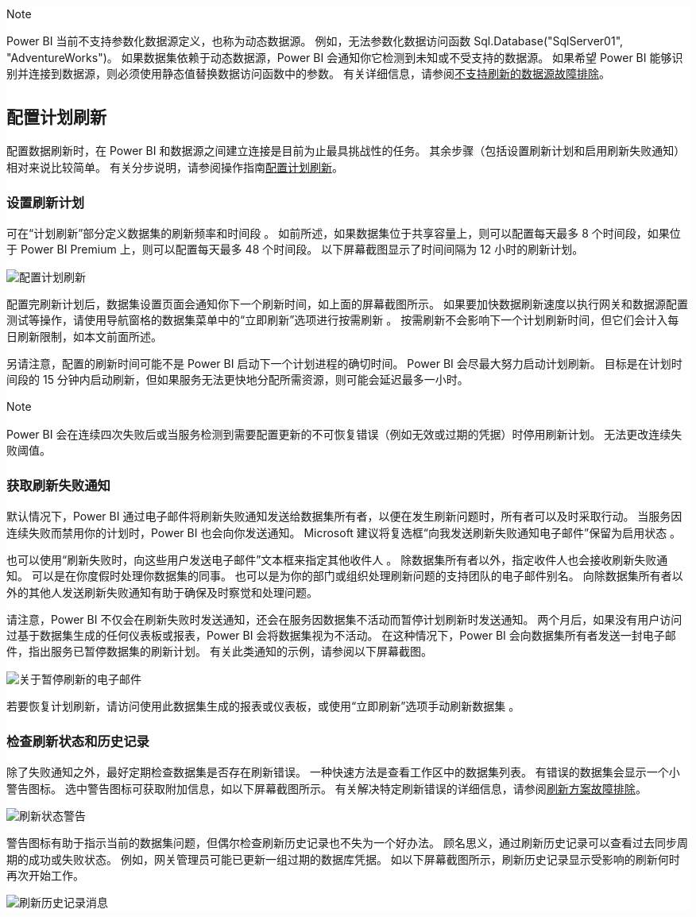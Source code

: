 > [!NOTE]
> Power BI 当前不支持参数化数据源定义，也称为动态数据源。 例如，无法参数化数据访问函数 Sql.Database("SqlServer01", "AdventureWorks")。 如果数据集依赖于动态数据源，Power BI 会通知你它检测到未知或不受支持的数据源。 如果希望 Power BI 能够识别并连接到数据源，则必须使用静态值替换数据访问函数中的参数。 有关详细信息，请参阅[不支持刷新的数据源故障排除](service-admin-troubleshoot-unsupported-data-source-for-refresh.md)。

## <a name="configure-scheduled-refresh"></a>配置计划刷新

配置数据刷新时，在 Power BI 和数据源之间建立连接是目前为止最具挑战性的任务。 其余步骤（包括设置刷新计划和启用刷新失败通知）相对来说比较简单。 有关分步说明，请参阅操作指南[配置计划刷新](refresh-scheduled-refresh.md)。

### <a name="setting-a-refresh-schedule"></a>设置刷新计划

可在“计划刷新”部分定义数据集的刷新频率和时间段  。 如前所述，如果数据集位于共享容量上，则可以配置每天最多 8 个时间段，如果位于 Power BI Premium 上，则可以配置每天最多 48 个时间段。 以下屏幕截图显示了时间间隔为 12 小时的刷新计划。

![配置计划刷新](media/refresh-data/configure-scheduled-refresh.png)

配置完刷新计划后，数据集设置页面会通知你下一个刷新时间，如上面的屏幕截图所示。 如果要加快数据刷新速度以执行网关和数据源配置测试等操作，请使用导航窗格的数据集菜单中的“立即刷新”选项进行按需刷新  。 按需刷新不会影响下一个计划刷新时间，但它们会计入每日刷新限制，如本文前面所述。

另请注意，配置的刷新时间可能不是 Power BI 启动下一个计划进程的确切时间。 Power BI 会尽最大努力启动计划刷新。 目标是在计划时间段的 15 分钟内启动刷新，但如果服务无法更快地分配所需资源，则可能会延迟最多一小时。

> [!NOTE]
> Power BI 会在连续四次失败后或当服务检测到需要配置更新的不可恢复错误（例如无效或过期的凭据）时停用刷新计划。 无法更改连续失败阈值。

### <a name="getting-refresh-failure-notifications"></a>获取刷新失败通知

默认情况下，Power BI 通过电子邮件将刷新失败通知发送给数据集所有者，以便在发生刷新问题时，所有者可以及时采取行动。 当服务因连续失败而禁用你的计划时，Power BI 也会向你发送通知。 Microsoft 建议将复选框“向我发送刷新失败通知电子邮件”保留为启用状态  。

也可以使用“刷新失败时，向这些用户发送电子邮件”文本框来指定其他收件人  。 除数据集所有者以外，指定收件人也会接收刷新失败通知。 可以是在你度假时处理你数据集的同事。 也可以是为你的部门或组织处理刷新问题的支持团队的电子邮件别名。 向除数据集所有者以外的其他人发送刷新失败通知有助于确保及时察觉和处理问题。

请注意，Power BI 不仅会在刷新失败时发送通知，还会在服务因数据集不活动而暂停计划刷新时发送通知。 两个月后，如果没有用户访问过基于数据集生成的任何仪表板或报表，Power BI 会将数据集视为不活动。 在这种情况下，Power BI 会向数据集所有者发送一封电子邮件，指出服务已暂停数据集的刷新计划。 有关此类通知的示例，请参阅以下屏幕截图。

![关于暂停刷新的电子邮件](media/refresh-data/email-paused-refresh.png)

若要恢复计划刷新，请访问使用此数据集生成的报表或仪表板，或使用“立即刷新”选项手动刷新数据集  。

### <a name="checking-refresh-status-and-history"></a>检查刷新状态和历史记录

除了失败通知之外，最好定期检查数据集是否存在刷新错误。 一种快速方法是查看工作区中的数据集列表。 有错误的数据集会显示一个小警告图标。 选中警告图标可获取附加信息，如以下屏幕截图所示。 有关解决特定刷新错误的详细信息，请参阅[刷新方案故障排除](refresh-troubleshooting-refresh-scenarios.md)。

![刷新状态警告](media/refresh-data/refresh-status-warning.png)

警告图标有助于指示当前的数据集问题，但偶尔检查刷新历史记录也不失为一个好办法。 顾名思义，通过刷新历史记录可以查看过去同步周期的成功或失败状态。 例如，网关管理员可能已更新一组过期的数据库凭据。 如以下屏幕截图所示，刷新历史记录显示受影响的刷新何时再次开始工作。

![刷新历史记录消息](media/refresh-data/refresh-history-messages.png)

